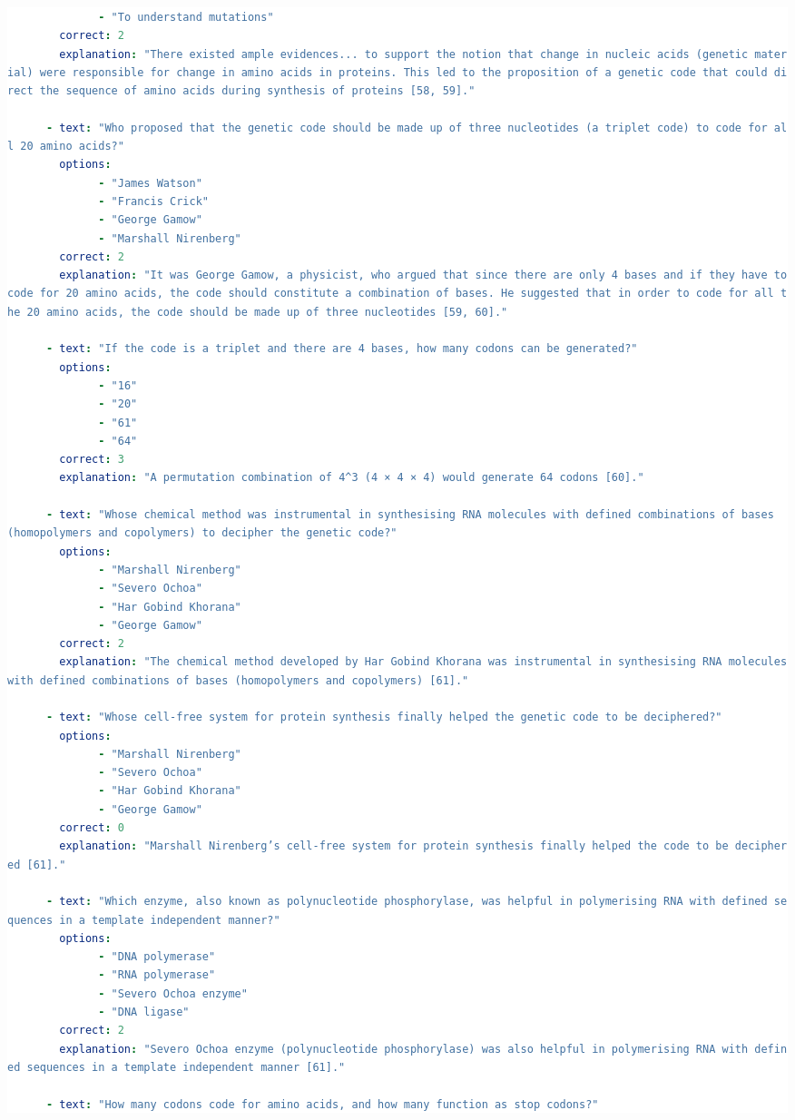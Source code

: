 ```yaml
              - "To understand mutations"
        correct: 2
        explanation: "There existed ample evidences... to support the notion that change in nucleic acids (genetic material) were responsible for change in amino acids in proteins. This led to the proposition of a genetic code that could direct the sequence of amino acids during synthesis of proteins [58, 59]."

      - text: "Who proposed that the genetic code should be made up of three nucleotides (a triplet code) to code for all 20 amino acids?"
        options:
              - "James Watson"
              - "Francis Crick"
              - "George Gamow"
              - "Marshall Nirenberg"
        correct: 2
        explanation: "It was George Gamow, a physicist, who argued that since there are only 4 bases and if they have to code for 20 amino acids, the code should constitute a combination of bases. He suggested that in order to code for all the 20 amino acids, the code should be made up of three nucleotides [59, 60]."

      - text: "If the code is a triplet and there are 4 bases, how many codons can be generated?"
        options:
              - "16"
              - "20"
              - "61"
              - "64"
        correct: 3
        explanation: "A permutation combination of 4^3 (4 × 4 × 4) would generate 64 codons [60]."

      - text: "Whose chemical method was instrumental in synthesising RNA molecules with defined combinations of bases (homopolymers and copolymers) to decipher the genetic code?"
        options:
              - "Marshall Nirenberg"
              - "Severo Ochoa"
              - "Har Gobind Khorana"
              - "George Gamow"
        correct: 2
        explanation: "The chemical method developed by Har Gobind Khorana was instrumental in synthesising RNA molecules with defined combinations of bases (homopolymers and copolymers) [61]."

      - text: "Whose cell-free system for protein synthesis finally helped the genetic code to be deciphered?"
        options:
              - "Marshall Nirenberg"
              - "Severo Ochoa"
              - "Har Gobind Khorana"
              - "George Gamow"
        correct: 0
        explanation: "Marshall Nirenberg’s cell-free system for protein synthesis finally helped the code to be deciphered [61]."

      - text: "Which enzyme, also known as polynucleotide phosphorylase, was helpful in polymerising RNA with defined sequences in a template independent manner?"
        options:
              - "DNA polymerase"
              - "RNA polymerase"
              - "Severo Ochoa enzyme"
              - "DNA ligase"
        correct: 2
        explanation: "Severo Ochoa enzyme (polynucleotide phosphorylase) was also helpful in polymerising RNA with defined sequences in a template independent manner [61]."

      - text: "How many codons code for amino acids, and how many function as stop codons?"
```
